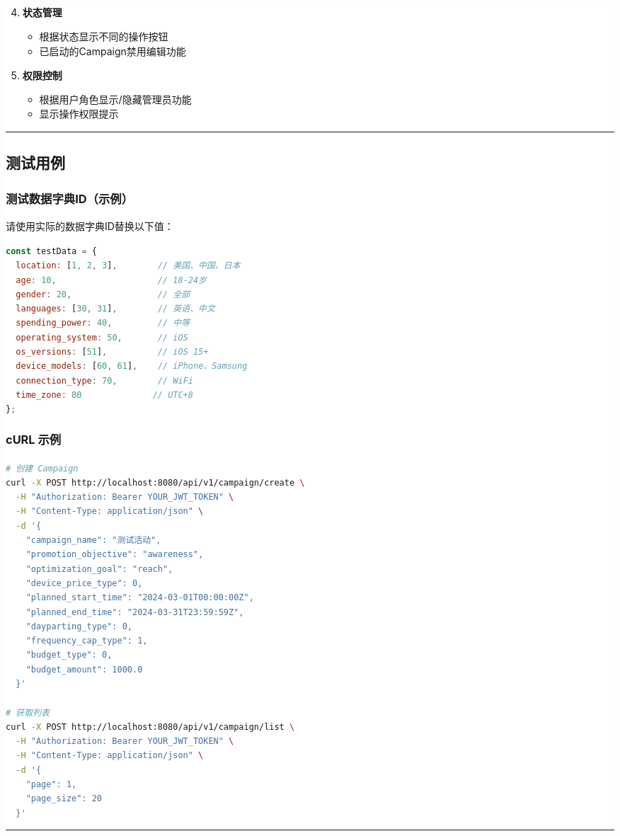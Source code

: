 4. **状态管理**
   - 根据状态显示不同的操作按钮
   - 已启动的Campaign禁用编辑功能

5. **权限控制**
   - 根据用户角色显示/隐藏管理员功能
   - 显示操作权限提示

---

## 测试用例

### 测试数据字典ID（示例）

请使用实际的数据字典ID替换以下值：

```javascript
const testData = {
  location: [1, 2, 3],        // 美国、中国、日本
  age: 10,                    // 18-24岁
  gender: 20,                 // 全部
  languages: [30, 31],        // 英语、中文
  spending_power: 40,         // 中等
  operating_system: 50,       // iOS
  os_versions: [51],          // iOS 15+
  device_models: [60, 61],    // iPhone、Samsung
  connection_type: 70,        // WiFi
  time_zone: 80              // UTC+8
};
```

### cURL 示例

```bash
# 创建 Campaign
curl -X POST http://localhost:8080/api/v1/campaign/create \
  -H "Authorization: Bearer YOUR_JWT_TOKEN" \
  -H "Content-Type: application/json" \
  -d '{
    "campaign_name": "测试活动",
    "promotion_objective": "awareness",
    "optimization_goal": "reach",
    "device_price_type": 0,
    "planned_start_time": "2024-03-01T00:00:00Z",
    "planned_end_time": "2024-03-31T23:59:59Z",
    "dayparting_type": 0,
    "frequency_cap_type": 1,
    "budget_type": 0,
    "budget_amount": 1000.0
  }'

# 获取列表
curl -X POST http://localhost:8080/api/v1/campaign/list \
  -H "Authorization: Bearer YOUR_JWT_TOKEN" \
  -H "Content-Type: application/json" \
  -d '{
    "page": 1,
    "page_size": 20
  }'
```

---